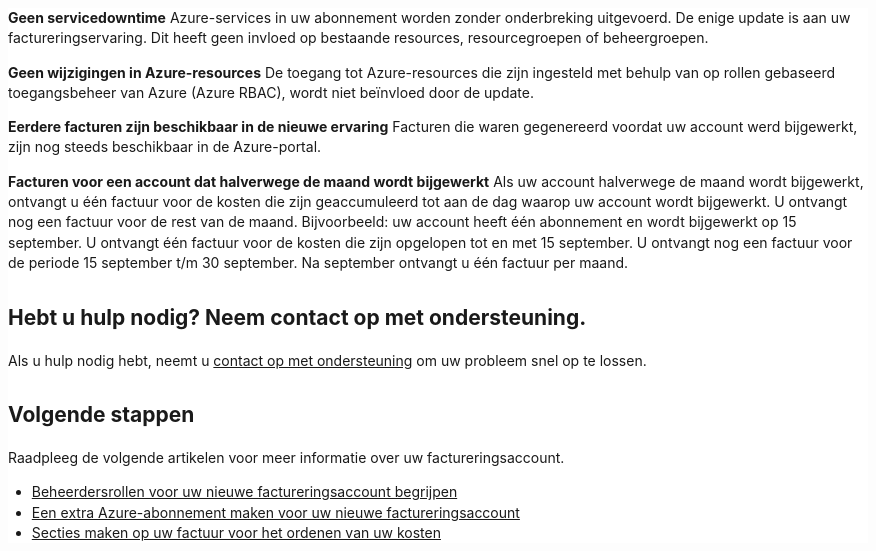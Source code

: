 **Geen servicedowntime** Azure-services in uw abonnement worden zonder onderbreking uitgevoerd. De enige update is aan uw factureringservaring. Dit heeft geen invloed op bestaande resources, resourcegroepen of beheergroepen.

**Geen wijzigingen in Azure-resources** De toegang tot Azure-resources die zijn ingesteld met behulp van op rollen gebaseerd toegangsbeheer van Azure (Azure RBAC), wordt niet beïnvloed door de update.

**Eerdere facturen zijn beschikbaar in de nieuwe ervaring** Facturen die waren gegenereerd voordat uw account werd bijgewerkt, zijn nog steeds beschikbaar in de Azure-portal.

**Facturen voor een account dat halverwege de maand wordt bijgewerkt** Als uw account halverwege de maand wordt bijgewerkt, ontvangt u één factuur voor de kosten die zijn geaccumuleerd tot aan de dag waarop uw account wordt bijgewerkt. U ontvangt nog een factuur voor de rest van de maand. Bijvoorbeeld: uw account heeft één abonnement en wordt bijgewerkt op 15 september. U ontvangt één factuur voor de kosten die zijn opgelopen tot en met 15 september. U ontvangt nog een factuur voor de periode 15 september t/m 30 september. Na september ontvangt u één factuur per maand.

## <a name="need-help-contact-support"></a>Hebt u hulp nodig? Neem contact op met ondersteuning.

Als u hulp nodig hebt, neemt u [contact op met ondersteuning](https://portal.azure.com/?#blade/Microsoft_Azure_Support/HelpAndSupportBlade) om uw probleem snel op te lossen.

## <a name="next-steps"></a>Volgende stappen

Raadpleeg de volgende artikelen voor meer informatie over uw factureringsaccount.

- [Beheerdersrollen voor uw nieuwe factureringsaccount begrijpen](../manage/understand-mca-roles.md)
- [Een extra Azure-abonnement maken voor uw nieuwe factureringsaccount](../manage/create-subscription.md)
- [Secties maken op uw factuur voor het ordenen van uw kosten](../manage/mca-section-invoice.md)